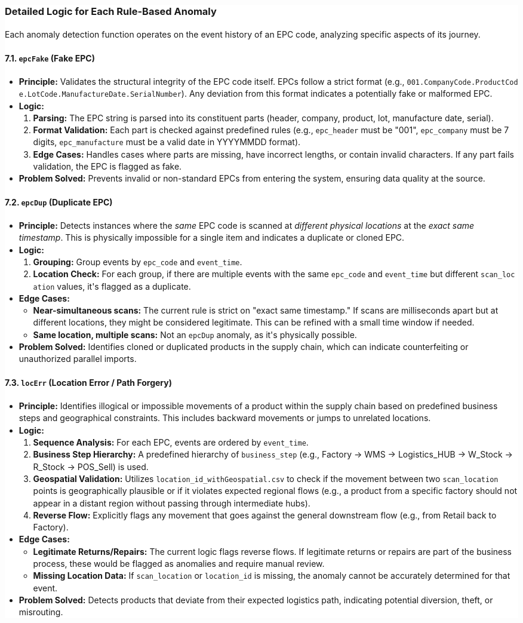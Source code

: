 ### Detailed Logic for Each Rule-Based Anomaly

Each anomaly detection function operates on the event history of an EPC code, analyzing specific aspects of its journey.

#### 7.1. `epcFake` (Fake EPC)

*   **Principle:** Validates the structural integrity of the EPC code itself. EPCs follow a strict format (e.g., `001.CompanyCode.ProductCode.LotCode.ManufactureDate.SerialNumber`). Any deviation from this format indicates a potentially fake or malformed EPC.
*   **Logic:**
    1.  **Parsing:** The EPC string is parsed into its constituent parts (header, company, product, lot, manufacture date, serial).
    2.  **Format Validation:** Each part is checked against predefined rules (e.g., `epc_header` must be "001", `epc_company` must be 7 digits, `epc_manufacture` must be a valid date in YYYYMMDD format).
    3.  **Edge Cases:** Handles cases where parts are missing, have incorrect lengths, or contain invalid characters. If any part fails validation, the EPC is flagged as fake.
*   **Problem Solved:** Prevents invalid or non-standard EPCs from entering the system, ensuring data quality at the source.

#### 7.2. `epcDup` (Duplicate EPC)

*   **Principle:** Detects instances where the *same* EPC code is scanned at *different physical locations* at the *exact same timestamp*. This is physically impossible for a single item and indicates a duplicate or cloned EPC.
*   **Logic:**
    1.  **Grouping:** Group events by `epc_code` and `event_time`.
    2.  **Location Check:** For each group, if there are multiple events with the same `epc_code` and `event_time` but different `scan_location` values, it's flagged as a duplicate.
*   **Edge Cases:**
    *   **Near-simultaneous scans:** The current rule is strict on "exact same timestamp." If scans are milliseconds apart but at different locations, they might be considered legitimate. This can be refined with a small time window if needed.
    *   **Same location, multiple scans:** Not an `epcDup` anomaly, as it's physically possible.
*   **Problem Solved:** Identifies cloned or duplicated products in the supply chain, which can indicate counterfeiting or unauthorized parallel imports.

#### 7.3. `locErr` (Location Error / Path Forgery)

*   **Principle:** Identifies illogical or impossible movements of a product within the supply chain based on predefined business steps and geographical constraints. This includes backward movements or jumps to unrelated locations.
*   **Logic:**
    1.  **Sequence Analysis:** For each EPC, events are ordered by `event_time`.
    2.  **Business Step Hierarchy:** A predefined hierarchy of `business_step` (e.g., Factory -> WMS -> Logistics_HUB -> W_Stock -> R_Stock -> POS_Sell) is used.
    3.  **Geospatial Validation:** Utilizes `location_id_withGeospatial.csv` to check if the movement between two `scan_location` points is geographically plausible or if it violates expected regional flows (e.g., a product from a specific factory should not appear in a distant region without passing through intermediate hubs).
    4.  **Reverse Flow:** Explicitly flags any movement that goes against the general downstream flow (e.g., from Retail back to Factory).
*   **Edge Cases:**
    *   **Legitimate Returns/Repairs:** The current logic flags reverse flows. If legitimate returns or repairs are part of the business process, these would be flagged as anomalies and require manual review.
    *   **Missing Location Data:** If `scan_location` or `location_id` is missing, the anomaly cannot be accurately determined for that event.
*   **Problem Solved:** Detects products that deviate from their expected logistics path, indicating potential diversion, theft, or misrouting.
